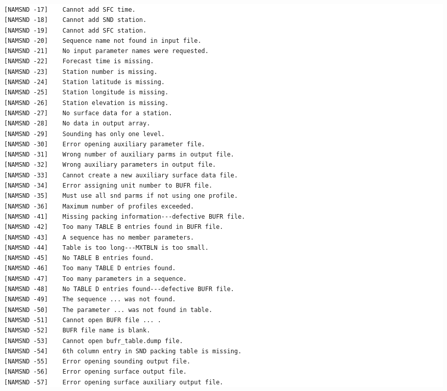     [NAMSND -17]    Cannot add SFC time.
    [NAMSND -18]    Cannot add SND station.
    [NAMSND -19]    Cannot add SFC station.
    [NAMSND -20]    Sequence name not found in input file.
    [NAMSND -21]    No input parameter names were requested.
    [NAMSND -22]    Forecast time is missing.
    [NAMSND -23]    Station number is missing.
    [NAMSND -24]    Station latitude is missing.
    [NAMSND -25]    Station longitude is missing.
    [NAMSND -26]    Station elevation is missing.
    [NAMSND -27]    No surface data for a station.
    [NAMSND -28]    No data in output array.
    [NAMSND -29]    Sounding has only one level.
    [NAMSND -30]    Error opening auxiliary parameter file.
    [NAMSND -31]    Wrong number of auxiliary parms in output file.
    [NAMSND -32]    Wrong auxiliary parameters in output file.
    [NAMSND -33]    Cannot create a new auxiliary surface data file.
    [NAMSND -34]    Error assigning unit number to BUFR file.
    [NAMSND -35]    Must use all snd parms if not using one profile.
    [NAMSND -36]    Maximum number of profiles exceeded.
    [NAMSND -41]    Missing packing information---defective BUFR file.
    [NAMSND -42]    Too many TABLE B entries found in BUFR file.
    [NAMSND -43]    A sequence has no member parameters.
    [NAMSND -44]    Table is too long---MXTBLN is too small.
    [NAMSND -45]    No TABLE B entries found.
    [NAMSND -46]    Too many TABLE D entries found.
    [NAMSND -47]    Too many parameters in a sequence.
    [NAMSND -48]    No TABLE D entries found---defective BUFR file.
    [NAMSND -49]    The sequence ... was not found.
    [NAMSND -50]    The parameter ... was not found in table.
    [NAMSND -51]    Cannot open BUFR file ... .
    [NAMSND -52]    BUFR file name is blank.
    [NAMSND -53]    Cannot open bufr_table.dump file.
    [NAMSND -54]    6th column entry in SND packing table is missing.
    [NAMSND -55]    Error opening sounding output file.
    [NAMSND -56]    Error opening surface output file.
    [NAMSND -57]    Error opening surface auxiliary output file.

